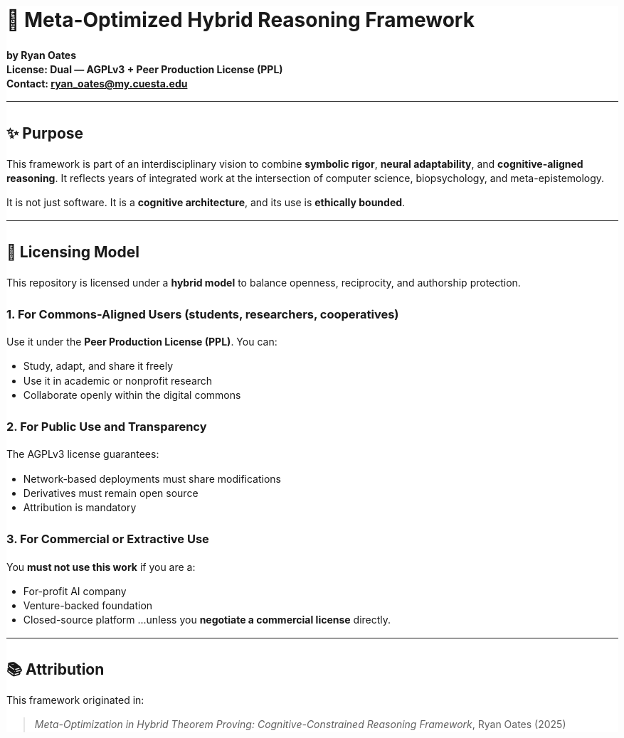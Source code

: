 # 🧠 Meta-Optimized Hybrid Reasoning Framework  
**by Ryan Oates**  
**License: Dual — AGPLv3 + Peer Production License (PPL)**  
**Contact: ryan_oates@my.cuesta.edu**

---

## ✨ Purpose

This framework is part of an interdisciplinary vision to combine **symbolic rigor**, **neural adaptability**, and **cognitive-aligned reasoning**. It reflects years of integrated work at the intersection of computer science, biopsychology, and meta-epistemology.

It is not just software. It is a **cognitive architecture**, and its use is **ethically bounded**.

---

## 🔐 Licensing Model

This repository is licensed under a **hybrid model** to balance openness, reciprocity, and authorship protection.

### 1. For Commons-Aligned Users (students, researchers, cooperatives)
Use it under the **Peer Production License (PPL)**. You can:
- Study, adapt, and share it freely
- Use it in academic or nonprofit research
- Collaborate openly within the digital commons

### 2. For Public Use and Transparency
The AGPLv3 license guarantees:
- Network-based deployments must share modifications
- Derivatives must remain open source
- Attribution is mandatory

### 3. For Commercial or Extractive Use
You **must not use this work** if you are a:
- For-profit AI company
- Venture-backed foundation
- Closed-source platform
...unless you **negotiate a commercial license** directly.

---

## 📚 Attribution

This framework originated in:

> *Meta-Optimization in Hybrid Theorem Proving: Cognitive-Constrained Reasoning Framework*, Ryan Oates (2025)
